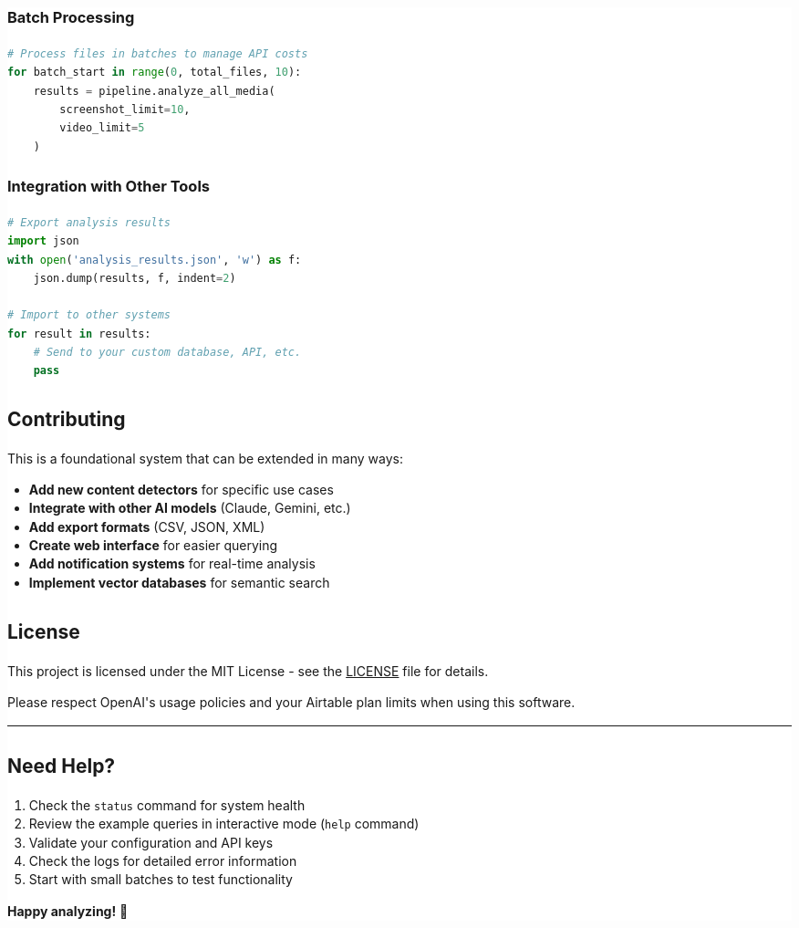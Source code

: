 ### Batch Processing
```python
# Process files in batches to manage API costs
for batch_start in range(0, total_files, 10):
    results = pipeline.analyze_all_media(
        screenshot_limit=10, 
        video_limit=5
    )
```

### Integration with Other Tools
```python
# Export analysis results
import json
with open('analysis_results.json', 'w') as f:
    json.dump(results, f, indent=2)

# Import to other systems
for result in results:
    # Send to your custom database, API, etc.
    pass
```

## Contributing

This is a foundational system that can be extended in many ways:

- **Add new content detectors** for specific use cases
- **Integrate with other AI models** (Claude, Gemini, etc.)
- **Add export formats** (CSV, JSON, XML)
- **Create web interface** for easier querying
- **Add notification systems** for real-time analysis
- **Implement vector databases** for semantic search

## License

This project is licensed under the MIT License - see the [LICENSE](LICENSE) file for details.

Please respect OpenAI's usage policies and your Airtable plan limits when using this software.

---

## Need Help?

1. Check the `status` command for system health
2. Review the example queries in interactive mode (`help` command)
3. Validate your configuration and API keys
4. Check the logs for detailed error information
5. Start with small batches to test functionality

**Happy analyzing!** 🚀
